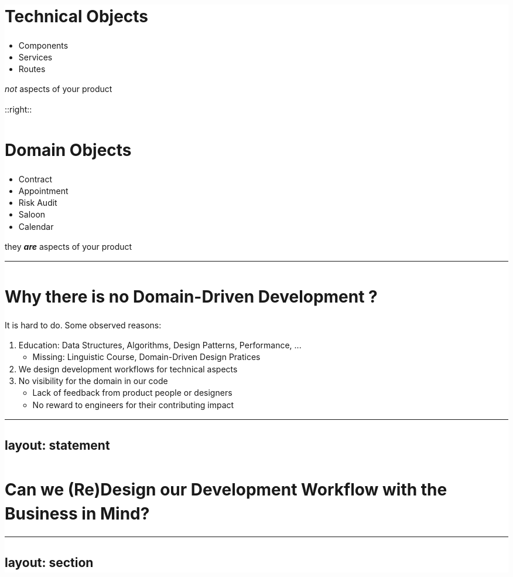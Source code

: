 # Technical Objects

- Components
- Services
- Routes


<v-click>
<ph-arrow-elbow-left-up/> <i>not</i> aspects of your product
</v-click>



::right::

# Domain Objects

- Contract
- Appointment
- Risk Audit
- Saloon
- Calendar

<v-click>
<ph-arrow-elbow-left-up/> they <i><b>are</b></i> aspects of your product
</v-click>

---

# Why there is no Domain-Driven Development ?

It is hard to do. Some observed reasons:

<v-clicks depth="2">

1. Education: Data Structures, Algorithms, Design Patterns, Performance, ...
   - Missing: Linguistic Course, Domain-Driven Design Pratices
2. We design development workflows for technical aspects
3. No visibility for the domain in our code
   - Lack of feedback from product people or designers
   - No reward to engineers for their contributing impact

</v-clicks>

---
layout: statement
---

# Can we (Re)Design our Development Workflow with the Business in Mind?

---
layout: section
---
